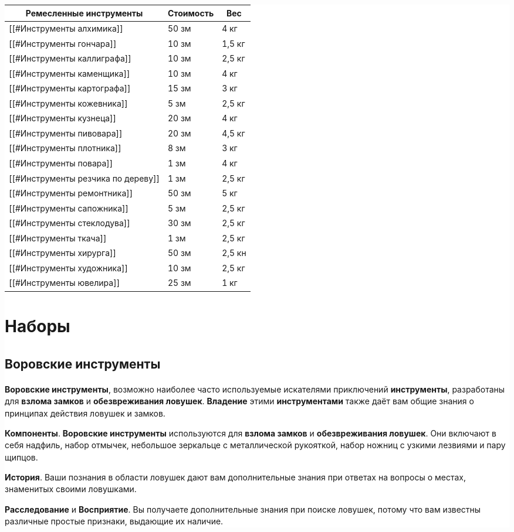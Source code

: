 | Ремесленные инструменты            | Стоимость | Вес    |
| ---------------------------------- | --------- | ------ |
| [[#Инструменты алхимика]]          | 50 зм     | 4 кг   |
| [[#Инструменты гончара]]           | 10 зм     | 1,5 кг |
| [[#Инструменты каллиграфа]]        | 10 зм     | 2,5 кг |
| [[#Инструменты каменщика]]         | 10 зм     | 4 кг   |
| [[#Инструменты картографа]]        | 15 зм     | 3 кг   |
| [[#Инструменты кожевника]]         | 5 зм      | 2,5 кг |
| [[#Инструменты кузнеца]]           | 20 зм     | 4 кг   |
| [[#Инструменты пивовара]]          | 20 зм     | 4,5 кг |
| [[#Инструменты плотника]]          | 8 зм      | 3 кг   |
| [[#Инструменты повара]]            | 1 зм      | 4 кг   |
| [[#Инструменты резчика по дереву]] | 1 зм      | 2,5 кг |
| [[#Инструменты ремонтника]]        | 50 зм     | 5 кг   |
| [[#Инструменты сапожника]]         | 5 зм      | 2,5 кг |
| [[#Инструменты стеклодува]]        | 30 зм     | 2,5 кг |
| [[#Инструменты ткача]]             | 1 зм      | 2,5 кг |
| [[#Инструменты хирурга]]           | 50 зм     | 2,5 кн |
| [[#Инструменты художника]]         | 10 зм     | 2,5 кг |
| [[#Инструменты ювелира]]           | 25 зм     | 1 кг   |

# Наборы

## Воровские инструменты

**Воровские инструменты**, возможно наиболее часто используемые искателями приключений **инструменты**, разработаны для **взлома замков** и **обезвреживания ловушек**. **Владение** этими **инструментами** также даёт вам общие знания о принципах действия ловушек и замков.

**Компоненты**. **Воровские инструменты** используются для **взлома замков** и **обезвреживания ловушек**. Они включают в себя надфиль, набор отмычек, небольшое зеркальце с металлической рукояткой, набор ножниц с узкими лезвиями и пару щипцов.

**История**. Ваши познания в области ловушек дают вам дополнительные знания при ответах на вопросы о местах, знаменитых своими ловушками.

**Расследование** и **Восприятие**. Вы получаете дополнительные знания при поиске ловушек, потому что вам известны различные простые признаки, выдающие их наличие.
